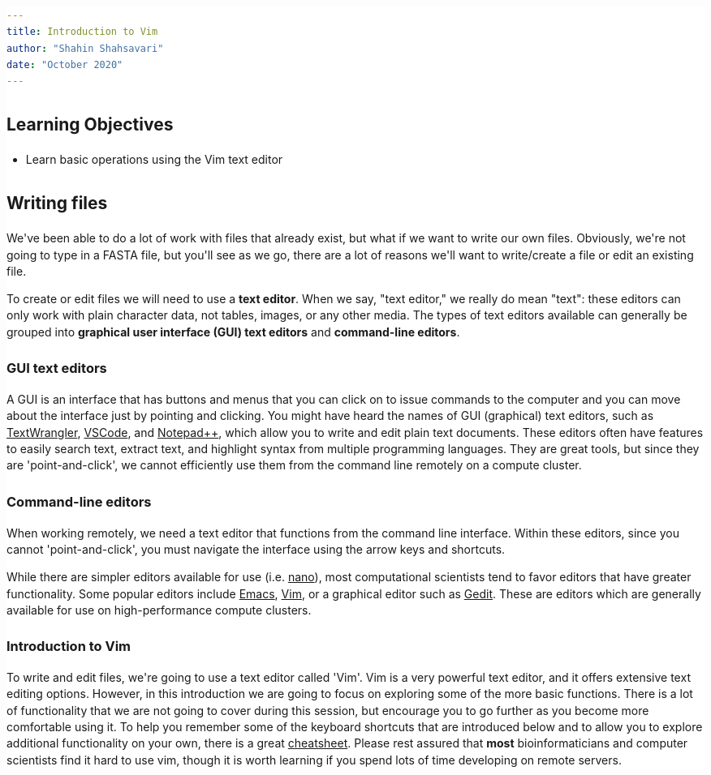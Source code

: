 ```yaml
---
title: Introduction to Vim
author: "Shahin Shahsavari"
date: "October 2020"
---
```


## Learning Objectives

* Learn basic operations using the Vim text editor

## Writing files

We've been able to do a lot of work with files that already exist, but what if we want to write our own files. Obviously, we're not going to type in a FASTA file, but you'll see as we go, there are a lot of reasons we'll want to write/create a file or edit an existing file.

To create or edit files we will need to use a **text editor**. When we say, "text editor," we really do mean "text": these editors can
only work with plain character data, not tables, images, or any other
media. The types of text editors available can generally be grouped into **graphical user interface (GUI) text editors** and **command-line editors**.

### GUI text editors

A GUI is an interface that has buttons and menus that you can click on to issue commands to the computer and you can move about the interface just by pointing and clicking. You might have heard the names of GUI (graphical) text editors, such as [TextWrangler](http://www.barebones.com/products/textwrangler/), [VSCode](https://code.visualstudio.com/), and [Notepad++](http://notepad-plus-plus.org/), which allow you to write and edit plain text documents. These editors often have features to easily search text, extract text, and highlight syntax from multiple programming languages. They are great tools, but since they are 'point-and-click', we cannot efficiently use them from the command line remotely on a compute cluster.

### Command-line editors

When working remotely, we need a text editor that functions from the command line interface. Within these editors, since you cannot 'point-and-click', you must navigate the interface using the arrow keys and shortcuts. 

While there are simpler editors available for use (i.e. [nano](http://www.nano-editor.org/)), most computational scientists tend to favor editors that have greater functionality. Some popular editors include [Emacs](http://www.gnu.org/software/emacs/), [Vim](http://www.vim.org/), or a graphical editor such as [Gedit](http://projects.gnome.org/gedit/). These are editors which are generally available for use on high-performance compute clusters.

### Introduction to Vim 

To write and edit files, we're going to use a text editor called 'Vim'. Vim is a very powerful text editor, and it offers extensive text editing options. However, in this introduction we are going to focus on exploring some of the more basic functions. There is a lot of functionality that we are not going to cover during this session, but encourage you to go further as you become more comfortable using it. To help you remember some of the keyboard shortcuts that are introduced below and to allow you to explore additional functionality on your own, there is a great [cheatsheet](https://vim.rtorr.com/). Please rest assured that **most** bioinformaticians and computer scientists find it hard to use vim, though it is worth learning if you spend lots of time developing on remote servers.
